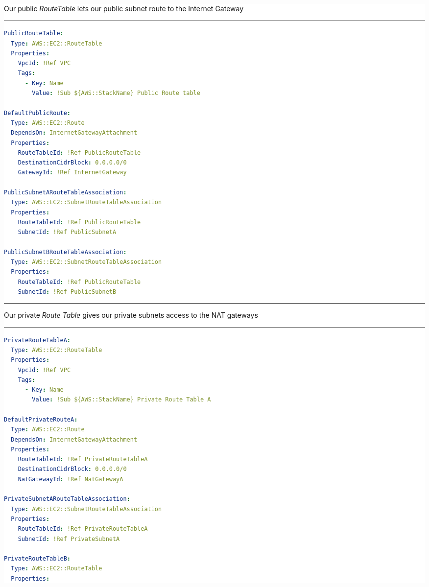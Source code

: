 
Our public _RouteTable_ lets our public subnet route to the Internet Gateway

---

```yaml
PublicRouteTable:
  Type: AWS::EC2::RouteTable
  Properties:
    VpcId: !Ref VPC
    Tags:
      - Key: Name
        Value: !Sub ${AWS::StackName} Public Route table

DefaultPublicRoute:
  Type: AWS::EC2::Route
  DependsOn: InternetGatewayAttachment
  Properties:
    RouteTableId: !Ref PublicRouteTable
    DestinationCidrBlock: 0.0.0.0/0
    GatewayId: !Ref InternetGateway

PublicSubnetARouteTableAssociation:
  Type: AWS::EC2::SubnetRouteTableAssociation
  Properties:
    RouteTableId: !Ref PublicRouteTable
    SubnetId: !Ref PublicSubnetA

PublicSubnetBRouteTableAssociation:
  Type: AWS::EC2::SubnetRouteTableAssociation
  Properties:
    RouteTableId: !Ref PublicRouteTable
    SubnetId: !Ref PublicSubnetB
```

---

Our private _Route Table_ gives our private subnets access to the NAT gateways

---

```yaml
PrivateRouteTableA:
  Type: AWS::EC2::RouteTable
  Properties:
    VpcId: !Ref VPC
    Tags:
      - Key: Name
        Value: !Sub ${AWS::StackName} Private Route Table A

DefaultPrivateRouteA:
  Type: AWS::EC2::Route
  DependsOn: InternetGatewayAttachment
  Properties:
    RouteTableId: !Ref PrivateRouteTableA
    DestinationCidrBlock: 0.0.0.0/0
    NatGatewayId: !Ref NatGatewayA

PrivateSubnetARouteTableAssociation:
  Type: AWS::EC2::SubnetRouteTableAssociation
  Properties:
    RouteTableId: !Ref PrivateRouteTableA
    SubnetId: !Ref PrivateSubnetA

PrivateRouteTableB:
  Type: AWS::EC2::RouteTable
  Properties:
```